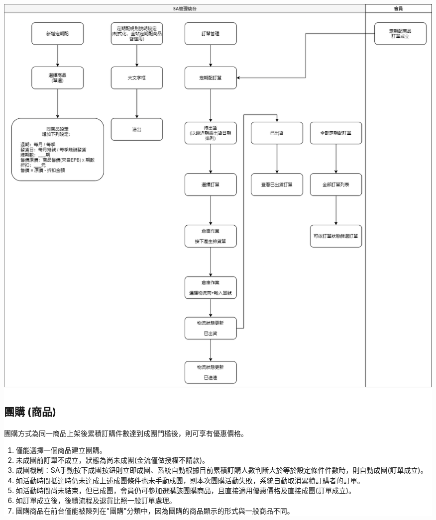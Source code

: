 ![07](img/07.png)

## 團購 (商品)

團購方式為同一商品上架後累積訂購件數達到成團門檻後，則可享有優惠價格。

1. 僅能選擇一個商品建立團購。
2. 未成團前訂單不成立，狀態為尚未成團(金流僅做授權不請款)。
3. 成團機制：SA手動按下成團按鈕則立即成團、系統自動根據目前累積訂購人數判斷大於等於設定條件件數時，則自動成團(訂單成立)。
4. 如活動時間抵達時仍未達成上述成團條件也未手動成團，則本次團購活動失敗，系統自動取消累積訂購者的訂單。
5. 如活動時間尚未結束，但已成團，會員仍可參加選購該團購商品，且直接適用優惠價格及直接成團(訂單成立)。
6. 如訂單成立後，後續流程及退貨比照一般訂單處理。
7. 團購商品在前台僅能被陳列在"團購"分類中，因為團購的商品顯示的形式與一般商品不同。
